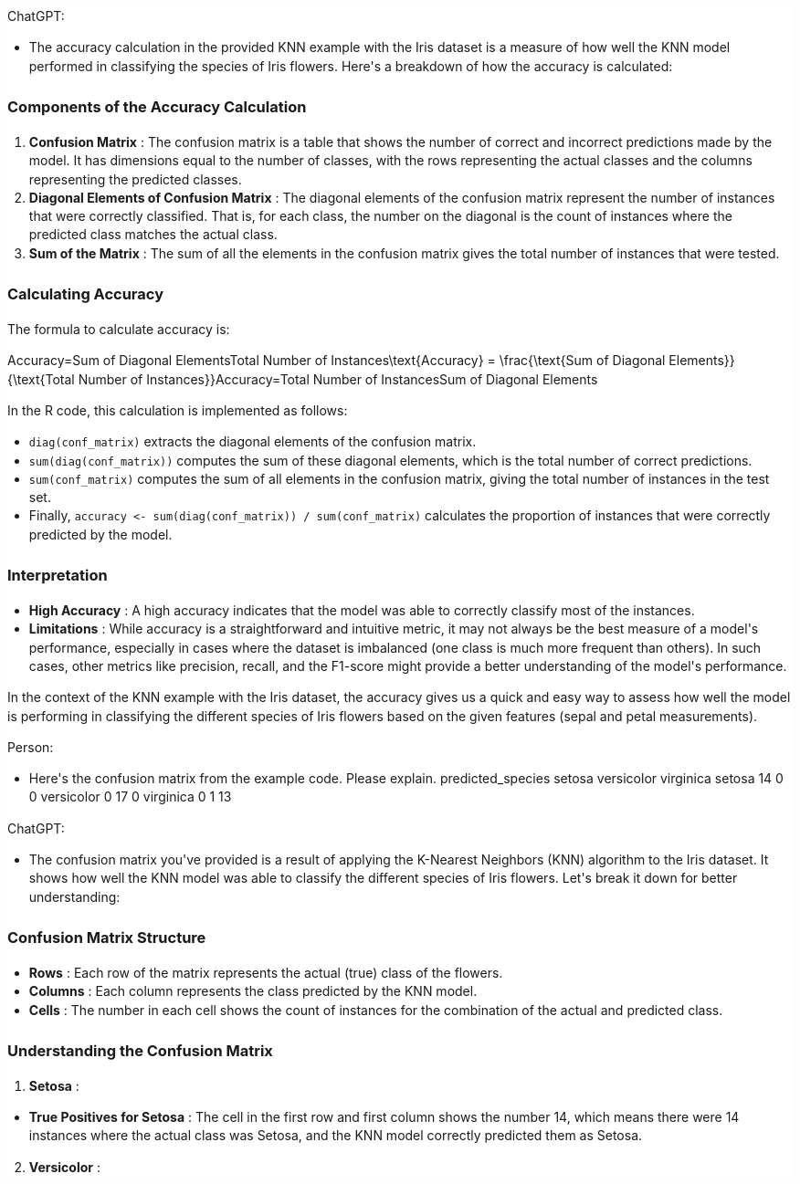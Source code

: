 ChatGPT: 
- The accuracy calculation in the provided KNN example with the Iris dataset is a measure of how well the KNN model performed in classifying the species of Iris flowers. Here's a breakdown of how the accuracy is calculated:
### Components of the Accuracy Calculation 
1. **Confusion Matrix** : The confusion matrix is a table that shows the number of correct and incorrect predictions made by the model. It has dimensions equal to the number of classes, with the rows representing the actual classes and the columns representing the predicted classes. 
2. **Diagonal Elements of Confusion Matrix** : The diagonal elements of the confusion matrix represent the number of instances that were correctly classified. That is, for each class, the number on the diagonal is the count of instances where the predicted class matches the actual class. 
3. **Sum of the Matrix** : The sum of all the elements in the confusion matrix gives the total number of instances that were tested.
### Calculating Accuracy

The formula to calculate accuracy is:

Accuracy=Sum of Diagonal ElementsTotal Number of Instances\text{Accuracy} = \frac{\text{Sum of Diagonal Elements}}{\text{Total Number of Instances}}Accuracy=Total Number of InstancesSum of Diagonal Elements​

In the R code, this calculation is implemented as follows: 
- `diag(conf_matrix)` extracts the diagonal elements of the confusion matrix. 
- `sum(diag(conf_matrix))` computes the sum of these diagonal elements, which is the total number of correct predictions. 
- `sum(conf_matrix)` computes the sum of all elements in the confusion matrix, giving the total number of instances in the test set. 
- Finally, `accuracy <- sum(diag(conf_matrix)) / sum(conf_matrix)` calculates the proportion of instances that were correctly predicted by the model.
### Interpretation 
- **High Accuracy** : A high accuracy indicates that the model was able to correctly classify most of the instances. 
- **Limitations** : While accuracy is a straightforward and intuitive metric, it may not always be the best measure of a model's performance, especially in cases where the dataset is imbalanced (one class is much more frequent than others). In such cases, other metrics like precision, recall, and the F1-score might provide a better understanding of the model's performance.

In the context of the KNN example with the Iris dataset, the accuracy gives us a quick and easy way to assess how well the model is performing in classifying the different species of Iris flowers based on the given features (sepal and petal measurements).

Person: 
- Here's the confusion matrix from the example code. Please explain.
predicted_species setosa versicolor virginica
       setosa         14          0         0
       versicolor      0         17         0
       virginica       0          1        13

ChatGPT: 
- The confusion matrix you've provided is a result of applying the K-Nearest Neighbors (KNN) algorithm to the Iris dataset. It shows how well the KNN model was able to classify the different species of Iris flowers. Let's break it down for better understanding:
### Confusion Matrix Structure 
- **Rows** : Each row of the matrix represents the actual (true) class of the flowers. 
- **Columns** : Each column represents the class predicted by the KNN model. 
- **Cells** : The number in each cell shows the count of instances for the combination of the actual and predicted class.
### Understanding the Confusion Matrix 
1. **Setosa** : 
- **True Positives for Setosa** : The cell in the first row and first column shows the number 14, which means there were 14 instances where the actual class was Setosa, and the KNN model correctly predicted them as Setosa. 
2. **Versicolor** : 